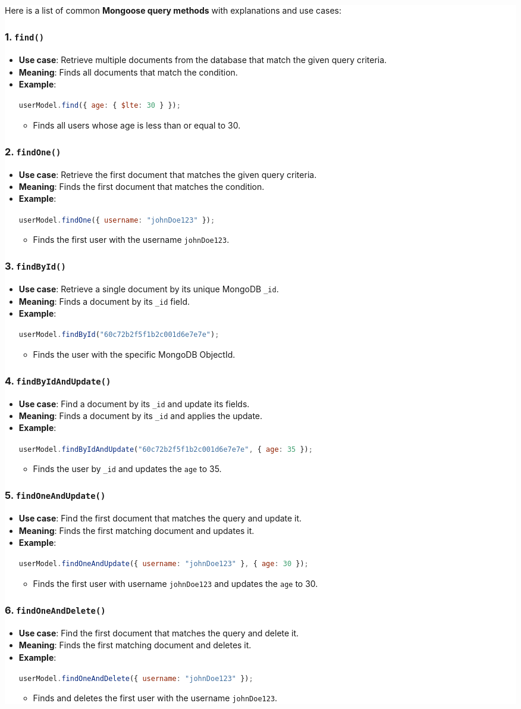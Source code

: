 Here is a list of common **Mongoose query methods** with explanations and use cases:

### 1. **`find()`**
   - **Use case**: Retrieve multiple documents from the database that match the given query criteria.
   - **Meaning**: Finds all documents that match the condition.
   - **Example**: 
     ```javascript
     userModel.find({ age: { $lte: 30 } });
     ```
     - Finds all users whose age is less than or equal to 30.

### 2. **`findOne()`**
   - **Use case**: Retrieve the first document that matches the given query criteria.
   - **Meaning**: Finds the first document that matches the condition.
   - **Example**: 
     ```javascript
     userModel.findOne({ username: "johnDoe123" });
     ```
     - Finds the first user with the username `johnDoe123`.

### 3. **`findById()`**
   - **Use case**: Retrieve a single document by its unique MongoDB `_id`.
   - **Meaning**: Finds a document by its `_id` field.
   - **Example**: 
     ```javascript
     userModel.findById("60c72b2f5f1b2c001d6e7e7e");
     ```
     - Finds the user with the specific MongoDB ObjectId.

### 4. **`findByIdAndUpdate()`**
   - **Use case**: Find a document by its `_id` and update its fields.
   - **Meaning**: Finds a document by its `_id` and applies the update.
   - **Example**: 
     ```javascript
     userModel.findByIdAndUpdate("60c72b2f5f1b2c001d6e7e7e", { age: 35 });
     ```
     - Finds the user by `_id` and updates the `age` to 35.

### 5. **`findOneAndUpdate()`**
   - **Use case**: Find the first document that matches the query and update it.
   - **Meaning**: Finds the first matching document and updates it.
   - **Example**: 
     ```javascript
     userModel.findOneAndUpdate({ username: "johnDoe123" }, { age: 30 });
     ```
     - Finds the first user with username `johnDoe123` and updates the `age` to 30.

### 6. **`findOneAndDelete()`**
   - **Use case**: Find the first document that matches the query and delete it.
   - **Meaning**: Finds the first matching document and deletes it.
   - **Example**: 
     ```javascript
     userModel.findOneAndDelete({ username: "johnDoe123" });
     ```
     - Finds and deletes the first user with the username `johnDoe123`.
